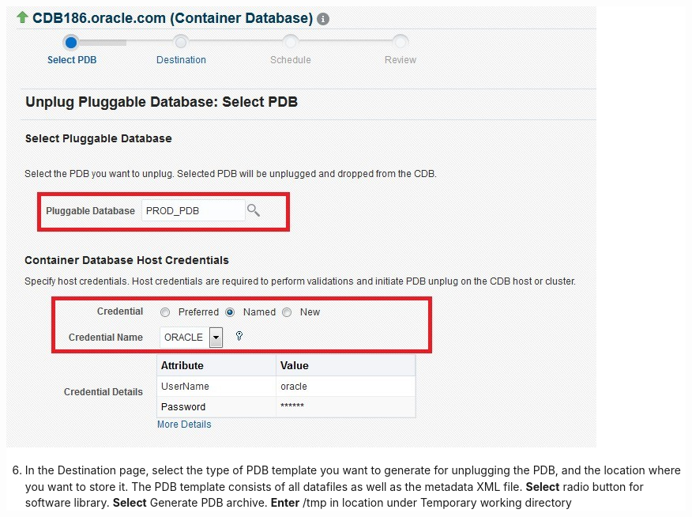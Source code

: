   ![](images/39102476b5e5915a1491e28525af88f5.jpg " ")

6.  In the Destination page, select the type of PDB template you want to generate for unplugging the PDB, and the location where you want to store it. The PDB template consists of all datafiles as well as the metadata XML file. **Select** radio button for software library. **Select** Generate PDB archive. **Enter** /tmp in location under Temporary working directory
